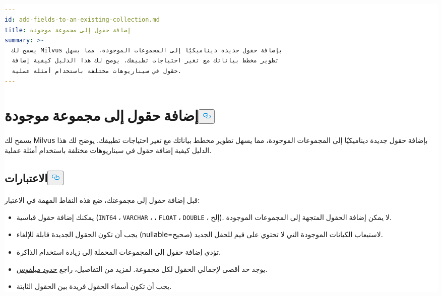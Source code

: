 ```yaml
---
id: add-fields-to-an-existing-collection.md
title: إضافة حقول إلى مجموعة موجودة
summary: >-
  يسمح لك Milvus بإضافة حقول جديدة ديناميكيًا إلى المجموعات الموجودة، مما يسهل
  تطوير مخطط بياناتك مع تغير احتياجات تطبيقك. يوضح لك هذا الدليل كيفية إضافة
  حقول في سيناريوهات مختلفة باستخدام أمثلة عملية.
---
```

<h1 id="Add-Fields-to-an-Existing-Collection" class="common-anchor-header">إضافة حقول إلى مجموعة موجودة<button data-href="#Add-Fields-to-an-Existing-Collection" class="anchor-icon" translate="no">
      <svg translate="no"
        aria-hidden="true"
        focusable="false"
        height="20"
        version="1.1"
        viewBox="0 0 16 16"
        width="16"
      >
        <path
          fill="#0092E4"
          fill-rule="evenodd"
          d="M4 9h1v1H4c-1.5 0-3-1.69-3-3.5S2.55 3 4 3h4c1.45 0 3 1.69 3 3.5 0 1.41-.91 2.72-2 3.25V8.59c.58-.45 1-1.27 1-2.09C10 5.22 8.98 4 8 4H4c-.98 0-2 1.22-2 2.5S3 9 4 9zm9-3h-1v1h1c1 0 2 1.22 2 2.5S13.98 12 13 12H9c-.98 0-2-1.22-2-2.5 0-.83.42-1.64 1-2.09V6.25c-1.09.53-2 1.84-2 3.25C6 11.31 7.55 13 9 13h4c1.45 0 3-1.69 3-3.5S14.5 6 13 6z"
        ></path>
      </svg>
    </button></h1><p>يسمح لك Milvus بإضافة حقول جديدة ديناميكيًا إلى المجموعات الموجودة، مما يسهل تطوير مخطط بياناتك مع تغير احتياجات تطبيقك. يوضح لك هذا الدليل كيفية إضافة حقول في سيناريوهات مختلفة باستخدام أمثلة عملية.</p>
<h2 id="Considerations" class="common-anchor-header">الاعتبارات<button data-href="#Considerations" class="anchor-icon" translate="no">
      <svg translate="no"
        aria-hidden="true"
        focusable="false"
        height="20"
        version="1.1"
        viewBox="0 0 16 16"
        width="16"
      >
        <path
          fill="#0092E4"
          fill-rule="evenodd"
          d="M4 9h1v1H4c-1.5 0-3-1.69-3-3.5S2.55 3 4 3h4c1.45 0 3 1.69 3 3.5 0 1.41-.91 2.72-2 3.25V8.59c.58-.45 1-1.27 1-2.09C10 5.22 8.98 4 8 4H4c-.98 0-2 1.22-2 2.5S3 9 4 9zm9-3h-1v1h1c1 0 2 1.22 2 2.5S13.98 12 13 12H9c-.98 0-2-1.22-2-2.5 0-.83.42-1.64 1-2.09V6.25c-1.09.53-2 1.84-2 3.25C6 11.31 7.55 13 9 13h4c1.45 0 3-1.69 3-3.5S14.5 6 13 6z"
        ></path>
      </svg>
    </button></h2><p>قبل إضافة حقول إلى مجموعتك، ضع هذه النقاط المهمة في الاعتبار:</p>
<ul>
<li><p>يمكنك إضافة حقول قياسية (<code translate="no">INT64</code> ، <code translate="no">VARCHAR</code> ، ، <code translate="no">FLOAT</code> ، <code translate="no">DOUBLE</code> ، إلخ). لا يمكن إضافة الحقول المتجهة إلى المجموعات الموجودة.</p></li>
<li><p>يجب أن تكون الحقول الجديدة قابلة للإلغاء (nullable=صحيح) لاستيعاب الكيانات الموجودة التي لا تحتوي على قيم للحقل الجديد.</p></li>
<li><p>تؤدي إضافة حقول إلى المجموعات المحملة إلى زيادة استخدام الذاكرة.</p></li>
<li><p>يوجد حد أقصى لإجمالي الحقول لكل مجموعة. لمزيد من التفاصيل، راجع <a href="/docs/ar/limitations.md#Number-of-resources-in-a-collection">حدود ميلفوس</a>.</p></li>
<li><p>يجب أن تكون أسماء الحقول فريدة بين الحقول الثابتة.</p></li>